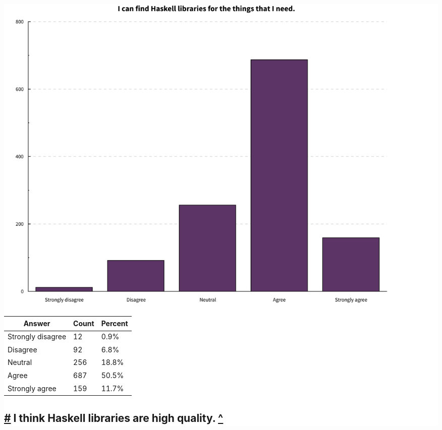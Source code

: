 <a href='/static/images/2018/11/18/question-073.svg'><img src='/static/images/2018/11/18/question-073.svg' alt='' width='800.0' height='600.0'></a>
<table>
<thead>
<tr><th>Answer</th><th>Count</th><th>Percent</th></tr></thead>
<tbody>
<tr><td>Strongly disagree</td><td>12</td><td>0.9%</td></tr>
<tr><td>Disagree</td><td>92</td><td>6.8%</td></tr>
<tr><td>Neutral</td><td>256</td><td>18.8%</td></tr>
<tr><td>Agree</td><td>687</td><td>50.5%</td></tr>
<tr><td>Strongly agree</td><td>159</td><td>11.7%</td></tr>
</tbody>
</table>

<h2 id='question-074'><a href='#question-074'>#</a> I think Haskell libraries are high quality. <a href='#'>^</a></h2>